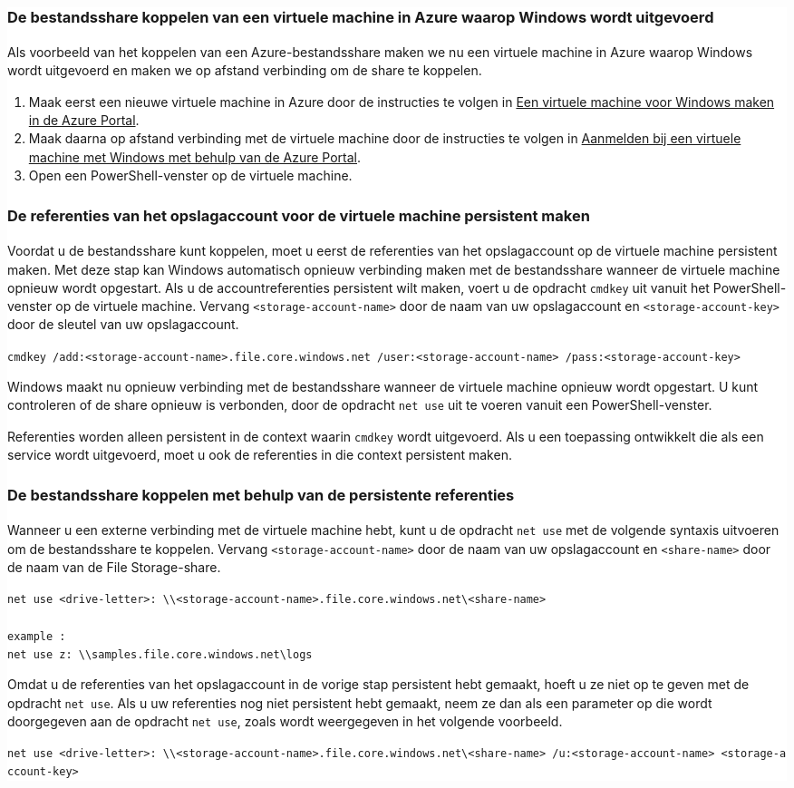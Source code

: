 ### De bestandsshare koppelen van een virtuele machine in Azure waarop Windows wordt uitgevoerd

Als voorbeeld van het koppelen van een Azure-bestandsshare maken we nu een virtuele machine in Azure waarop Windows wordt uitgevoerd en maken we op afstand verbinding om de share te koppelen.


1. Maak eerst een nieuwe virtuele machine in Azure door de instructies te volgen in [Een virtuele machine voor Windows maken in de Azure Portal](../virtual-machines/virtual-machines-windows-hero-tutorial.md).
2. Maak daarna op afstand verbinding met de virtuele machine door de instructies te volgen in [Aanmelden bij een virtuele machine met Windows met behulp van de Azure Portal](../virtual-machines/virtual-machines-windows-connect-logon.md).
3. Open een PowerShell-venster op de virtuele machine.

### De referenties van het opslagaccount voor de virtuele machine persistent maken

Voordat u de bestandsshare kunt koppelen, moet u eerst de referenties van het opslagaccount op de virtuele machine persistent maken. Met deze stap kan Windows automatisch opnieuw verbinding maken met de bestandsshare wanneer de virtuele machine opnieuw wordt opgestart. Als u de accountreferenties persistent wilt maken, voert u de opdracht `cmdkey` uit vanuit het PowerShell-venster op de virtuele machine. Vervang `<storage-account-name>` door de naam van uw opslagaccount en `<storage-account-key>` door de sleutel van uw opslagaccount.

    cmdkey /add:<storage-account-name>.file.core.windows.net /user:<storage-account-name> /pass:<storage-account-key>

Windows maakt nu opnieuw verbinding met de bestandsshare wanneer de virtuele machine opnieuw wordt opgestart. U kunt controleren of de share opnieuw is verbonden, door de opdracht `net use` uit te voeren vanuit een PowerShell-venster.

Referenties worden alleen persistent in de context waarin `cmdkey` wordt uitgevoerd. Als u een toepassing ontwikkelt die als een service wordt uitgevoerd, moet u ook de referenties in die context persistent maken.

### De bestandsshare koppelen met behulp van de persistente referenties 

Wanneer u een externe verbinding met de virtuele machine hebt, kunt u de opdracht `net use` met de volgende syntaxis uitvoeren om de bestandsshare te koppelen. Vervang `<storage-account-name>` door de naam van uw opslagaccount en `<share-name>` door de naam van de File Storage-share.

    net use <drive-letter>: \\<storage-account-name>.file.core.windows.net\<share-name>

    example :
    net use z: \\samples.file.core.windows.net\logs

Omdat u de referenties van het opslagaccount in de vorige stap persistent hebt gemaakt, hoeft u ze niet op te geven met de opdracht `net use`. Als u uw referenties nog niet persistent hebt gemaakt, neem ze dan als een parameter op die wordt doorgegeven aan de opdracht `net use`, zoals wordt weergegeven in het volgende voorbeeld.

    net use <drive-letter>: \\<storage-account-name>.file.core.windows.net\<share-name> /u:<storage-account-name> <storage-account-key>
